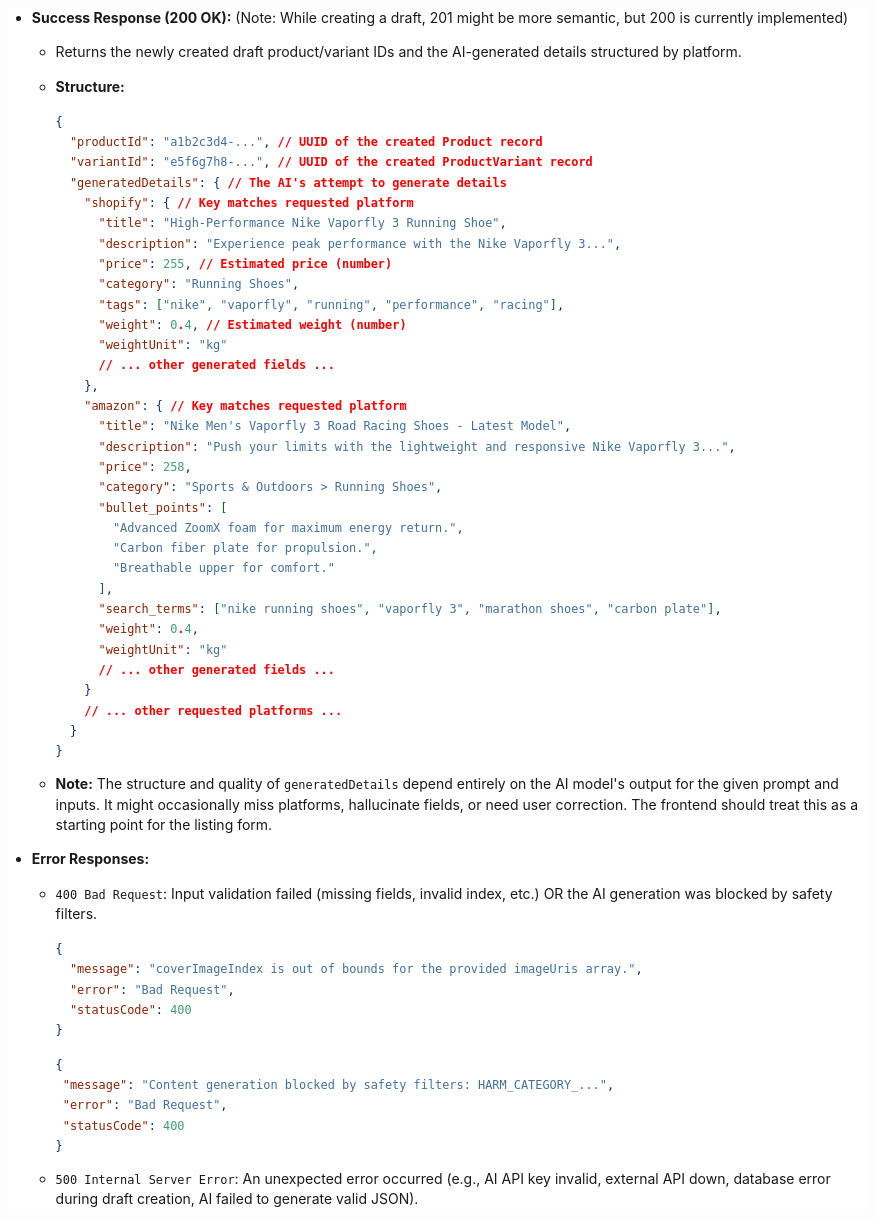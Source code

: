 *   **Success Response (200 OK):** (Note: While creating a draft, 201 might be more semantic, but 200 is currently implemented)
    *   Returns the newly created draft product/variant IDs and the AI-generated details structured by platform.
    *   **Structure:**

        ```json
        {
          "productId": "a1b2c3d4-...", // UUID of the created Product record
          "variantId": "e5f6g7h8-...", // UUID of the created ProductVariant record
          "generatedDetails": { // The AI's attempt to generate details
            "shopify": { // Key matches requested platform
              "title": "High-Performance Nike Vaporfly 3 Running Shoe",
              "description": "Experience peak performance with the Nike Vaporfly 3...",
              "price": 255, // Estimated price (number)
              "category": "Running Shoes",
              "tags": ["nike", "vaporfly", "running", "performance", "racing"],
              "weight": 0.4, // Estimated weight (number)
              "weightUnit": "kg"
              // ... other generated fields ...
            },
            "amazon": { // Key matches requested platform
              "title": "Nike Men's Vaporfly 3 Road Racing Shoes - Latest Model",
              "description": "Push your limits with the lightweight and responsive Nike Vaporfly 3...",
              "price": 258,
              "category": "Sports & Outdoors > Running Shoes",
              "bullet_points": [
                "Advanced ZoomX foam for maximum energy return.",
                "Carbon fiber plate for propulsion.",
                "Breathable upper for comfort."
              ],
              "search_terms": ["nike running shoes", "vaporfly 3", "marathon shoes", "carbon plate"],
              "weight": 0.4,
              "weightUnit": "kg"
              // ... other generated fields ...
            }
            // ... other requested platforms ...
          }
        }
        ```
    *   **Note:** The structure and quality of `generatedDetails` depend entirely on the AI model's output for the given prompt and inputs. It might occasionally miss platforms, hallucinate fields, or need user correction. The frontend should treat this as a starting point for the listing form.

*   **Error Responses:**
    *   `400 Bad Request`: Input validation failed (missing fields, invalid index, etc.) OR the AI generation was blocked by safety filters.
        ```json
        {
          "message": "coverImageIndex is out of bounds for the provided imageUris array.",
          "error": "Bad Request",
          "statusCode": 400
        }
        ```
         ```json
        {
          "message": "Content generation blocked by safety filters: HARM_CATEGORY_...",
          "error": "Bad Request",
          "statusCode": 400
        }
        ```
    *   `500 Internal Server Error`: An unexpected error occurred (e.g., AI API key invalid, external API down, database error during draft creation, AI failed to generate valid JSON).
        ```json